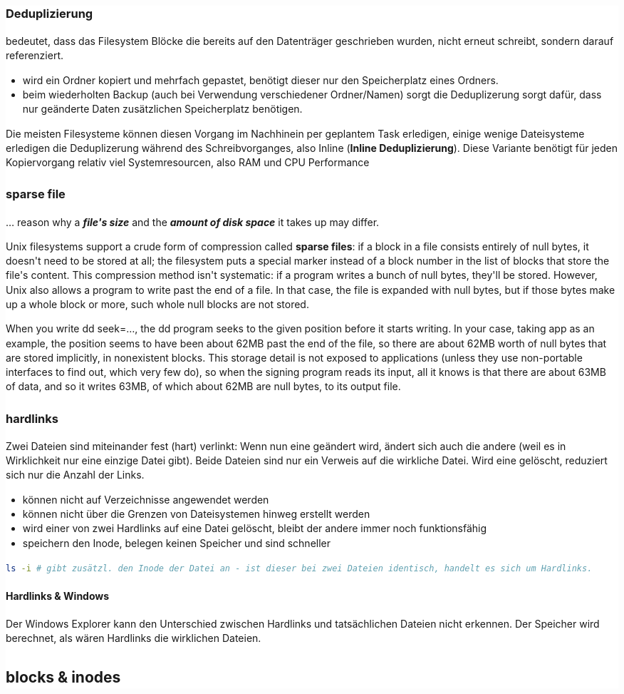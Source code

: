 ### Deduplizierung

bedeutet, dass das Filesystem Blöcke die bereits auf den Datenträger geschrieben wurden, nicht erneut schreibt, sondern darauf referenziert.

- wird ein Ordner kopiert und mehrfach gepastet, benötigt dieser nur den Speicherplatz eines Ordners.
- beim wiederholten Backup (auch bei Verwendung verschiedener Ordner/Namen) sorgt die Deduplizerung sorgt dafür, dass nur geänderte Daten zusätzlichen Speicherplatz benötigen.

Die meisten Filesysteme können diesen Vorgang im Nachhinein per geplantem Task erledigen, einige wenige Dateisysteme erledigen die Deduplizerung während des Schreibvorganges, also Inline (**Inline Deduplizierung**). Diese Variante benötigt für jeden Kopiervorgang relativ viel Systemresourcen, also RAM und CPU Performance

### sparse file

… reason why a _**file's size**_ and the _**amount of disk space**_ it takes up may differ.

Unix filesystems support a crude form of compression called **sparse files**: if a block in a file consists entirely of null bytes, it doesn't need to be stored at all; the filesystem puts a special marker instead of a block number in the list of blocks that store the file's content. This compression method isn't systematic: if a program writes a bunch of null bytes, they'll be stored. However, Unix also allows a program to write past the end of a file. In that case, the file is expanded with null bytes, but if those bytes make up a whole block or more, such whole null blocks are not stored.

When you write dd seek=…, the dd program seeks to the given position before it starts writing. In your case, taking app as an example, the position seems to have been about 62MB past the end of the file, so there are about 62MB worth of null bytes that are stored implicitly, in nonexistent blocks. This storage detail is not exposed to applications (unless they use non-portable interfaces to find out, which very few do), so when the signing program reads its input, all it knows is that there are about 63MB of data, and so it writes 63MB, of which about 62MB are null bytes, to its output file.

### hardlinks

Zwei Dateien sind miteinander fest (hart) verlinkt: Wenn nun eine geändert wird, ändert sich auch die andere (weil es in Wirklichkeit nur eine einzige Datei gibt). Beide Dateien sind nur ein Verweis auf die wirkliche Datei. Wird eine gelöscht, reduziert sich nur die Anzahl der Links.

- können nicht auf Verzeichnisse angewendet werden
- können nicht über die Grenzen von Dateisystemen hinweg erstellt werden
- wird einer von zwei Hardlinks auf eine Datei gelöscht, bleibt der andere immer noch funktionsfähig
- speichern den Inode, belegen keinen Speicher und sind schneller

```sh
ls -i # gibt zusätzl. den Inode der Datei an - ist dieser bei zwei Dateien identisch, handelt es sich um Hardlinks.
```

#### Hardlinks & Windows

Der Windows Explorer kann den Unterschied zwischen Hardlinks und tatsächlichen Dateien nicht erkennen. Der Speicher wird berechnet, als wären Hardlinks die wirklichen Dateien.
## blocks & inodes
